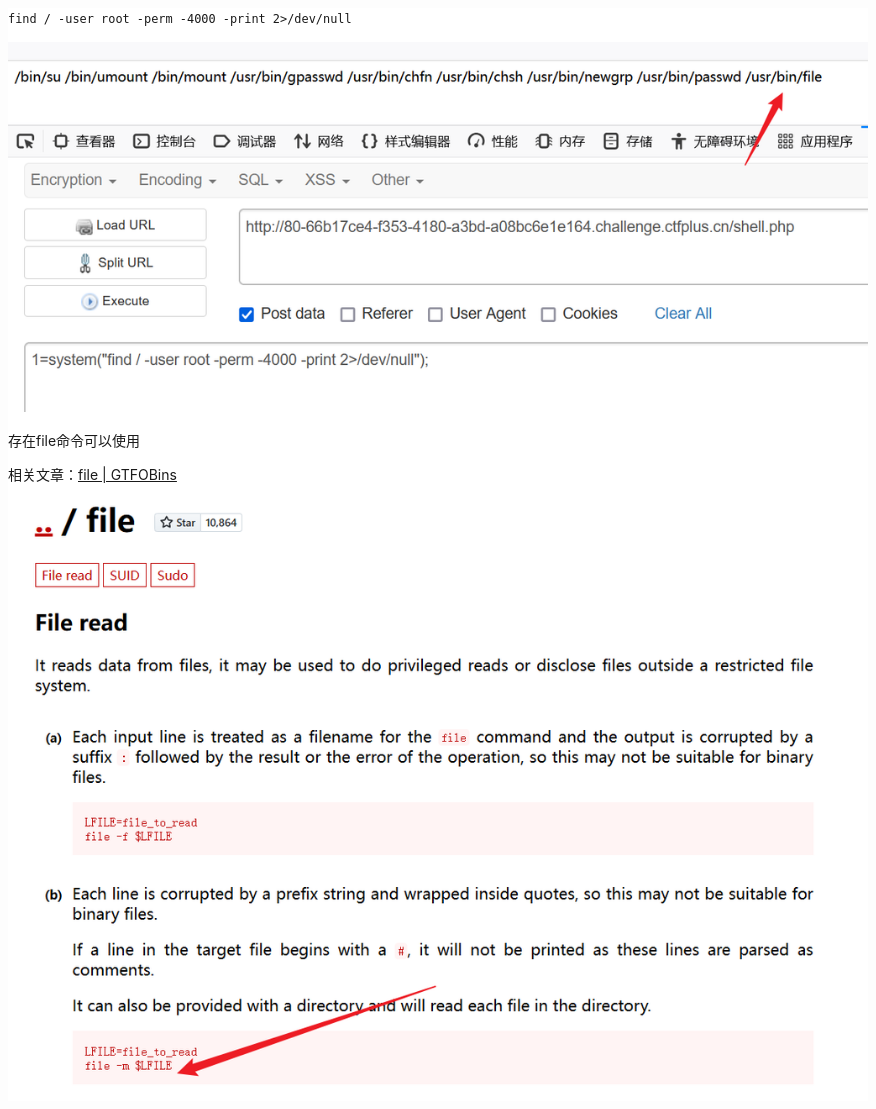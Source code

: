 ```
find / -user root -perm -4000 -print 2>/dev/null
```

![](./images/image-51.png)

存在file命令可以使用

相关文章：[](https://blog.csdn.net/CoreNote/article/details/122093180)[file | GTFOBins](https://gtfobins.github.io/gtfobins/file/)

![](./images/image-52.png)
